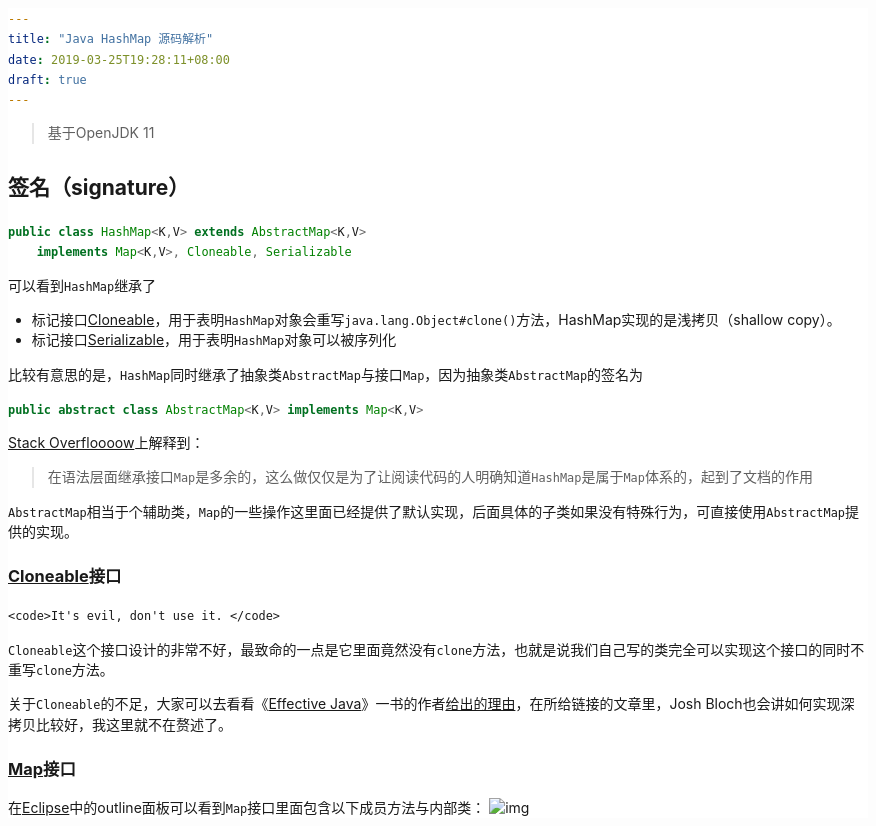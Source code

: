 ```yaml
---
title: "Java HashMap 源码解析"
date: 2019-03-25T19:28:11+08:00
draft: true
---
```


> 基于OpenJDK 11



## 签名（signature）

```java
public class HashMap<K,V> extends AbstractMap<K,V>
    implements Map<K,V>, Cloneable, Serializable
```

可以看到`HashMap`继承了

- 标记接口[Cloneable](http://docs.oracle.com/javase/7/docs/api/index.html?java/lang/Cloneable.html)，用于表明`HashMap`对象会重写`java.lang.Object#clone()`方法，HashMap实现的是浅拷贝（shallow copy）。
- 标记接口[Serializable](http://docs.oracle.com/javase/7/docs/api/index.html?java/io/Serializable.html)，用于表明`HashMap`对象可以被序列化

比较有意思的是，`HashMap`同时继承了抽象类`AbstractMap`与接口`Map`，因为抽象类`AbstractMap`的签名为

```java
public abstract class AbstractMap<K,V> implements Map<K,V>
```

[Stack Overfloooow](http://stackoverflow.com/questions/14062286/java-why-does-weakhashmap-implement-map-whereas-it-is-already-implemented-by-ab)上解释到：

> 在语法层面继承接口`Map`是多余的，这么做仅仅是为了让阅读代码的人明确知道`HashMap`是属于`Map`体系的，起到了文档的作用

`AbstractMap`相当于个辅助类，`Map`的一些操作这里面已经提供了默认实现，后面具体的子类如果没有特殊行为，可直接使用`AbstractMap`提供的实现。

### [Cloneable](http://docs.oracle.com/javase/7/docs/api/index.html?java/lang/Cloneable.html)接口

```
<code>It's evil, don't use it. </code>
```

`Cloneable`这个接口设计的非常不好，最致命的一点是它里面竟然没有`clone`方法，也就是说我们自己写的类完全可以实现这个接口的同时不重写`clone`方法。

关于`Cloneable`的不足，大家可以去看看《[Effective Java](http://www.amazon.com/gp/product/B000WJOUPA/ref=as_li_qf_sp_asin_il_tl?ie=UTF8&camp=1789&creative=9325&creativeASIN=B000WJOUPA&linkCode=as2&tag=job0ae-20)》一书的作者[给出的理由](http://www.artima.com/intv/bloch13.html)，在所给链接的文章里，Josh Bloch也会讲如何实现深拷贝比较好，我这里就不在赘述了。

### [Map](http://docs.oracle.com/javase/7/docs/api/index.html?java/util/Map.html)接口

在[Eclipse](http://res.importnew.com/eclipse)中的outline面板可以看到`Map`接口里面包含以下成员方法与内部类：
![img](http://ww3.sinaimg.cn/mw690/b254dc71jw1evxje5k5puj20h80gcgov.jpg)
